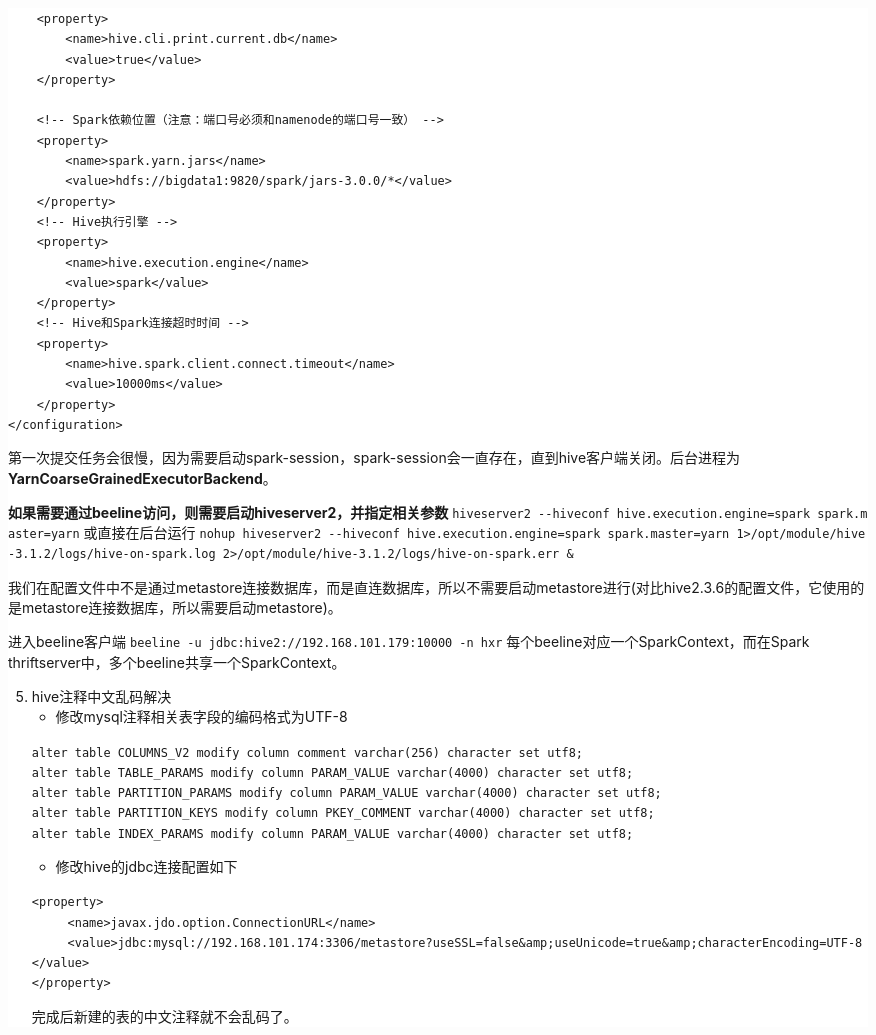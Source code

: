 ```
    <property>
        <name>hive.cli.print.current.db</name>
        <value>true</value>
    </property>

    <!-- Spark依赖位置（注意：端口号必须和namenode的端口号一致） -->
    <property>
        <name>spark.yarn.jars</name>
        <value>hdfs://bigdata1:9820/spark/jars-3.0.0/*</value>
    </property>
    <!-- Hive执行引擎 -->
    <property>
        <name>hive.execution.engine</name>
        <value>spark</value>
    </property>
    <!-- Hive和Spark连接超时时间 -->
    <property>
        <name>hive.spark.client.connect.timeout</name>
        <value>10000ms</value>
    </property>
</configuration>
```

第一次提交任务会很慢，因为需要启动spark-session，spark-session会一直存在，直到hive客户端关闭。后台进程为**YarnCoarseGrainedExecutorBackend**。

**如果需要通过beeline访问，则需要启动hiveserver2，并指定相关参数**
`hiveserver2 --hiveconf hive.execution.engine=spark spark.master=yarn`
或直接在后台运行
`nohup hiveserver2 --hiveconf hive.execution.engine=spark spark.master=yarn 1>/opt/module/hive-3.1.2/logs/hive-on-spark.log 2>/opt/module/hive-3.1.2/logs/hive-on-spark.err &`

我们在配置文件中不是通过metastore连接数据库，而是直连数据库，所以不需要启动metastore进行(对比hive2.3.6的配置文件，它使用的是metastore连接数据库，所以需要启动metastore)。

进入beeline客户端
`beeline -u jdbc:hive2://192.168.101.179:10000 -n hxr`
每个beeline对应一个SparkContext，而在Spark thriftserver中，多个beeline共享一个SparkContext。


5. hive注释中文乱码解决
   - 修改mysql注释相关表字段的编码格式为UTF-8
   ```
   alter table COLUMNS_V2 modify column comment varchar(256) character set utf8;
   alter table TABLE_PARAMS modify column PARAM_VALUE varchar(4000) character set utf8;
   alter table PARTITION_PARAMS modify column PARAM_VALUE varchar(4000) character set utf8;
   alter table PARTITION_KEYS modify column PKEY_COMMENT varchar(4000) character set utf8;
   alter table INDEX_PARAMS modify column PARAM_VALUE varchar(4000) character set utf8;
   ```
   - 修改hive的jdbc连接配置如下
   ```
   <property>
        <name>javax.jdo.option.ConnectionURL</name>
        <value>jdbc:mysql://192.168.101.174:3306/metastore?useSSL=false&amp;useUnicode=true&amp;characterEncoding=UTF-8</value>
   </property>
   ```
   完成后新建的表的中文注释就不会乱码了。
